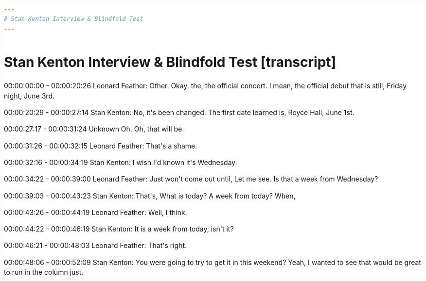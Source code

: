 ```yaml
---
# Stan Kenton Interview & Blindfold Test 
---
```

# Stan Kenton Interview & Blindfold Test [transcript]

00:00:00:00 - 00:00:20:26
Leonard Feather:
Other. Okay. the, the official concert. I mean, the official debut that is still, Friday night, June 3rd.


00:00:20:29 - 00:00:27:14
Stan Kenton:
No, it's been changed. The first date learned is, Royce Hall, June 1st.


00:00:27:17 - 00:00:31:24
Unknown
Oh. Oh, that will be.


00:00:31:26 - 00:00:32:15
Leonard Feather:
That's a shame.


00:00:32:16 - 00:00:34:19
Stan Kenton:
I wish I'd known it's Wednesday.


00:00:34:22 - 00:00:39:00
Leonard Feather:
Just won't come out until, Let me see. Is that a week from Wednesday?


00:00:39:03 - 00:00:43:23
Stan Kenton:
That's, What is today? A week from today? When,


00:00:43:26 - 00:00:44:19
Leonard Feather:
Well, I think.


00:00:44:22 - 00:00:46:19
Stan Kenton:
It is a week from today, isn't it?


00:00:46:21 - 00:00:48:03
Leonard Feather:
That's right.


00:00:48:06 - 00:00:52:09
Stan Kenton:
You were going to try to get it in this weekend? Yeah, I wanted to see that would be great to run in the column just.

